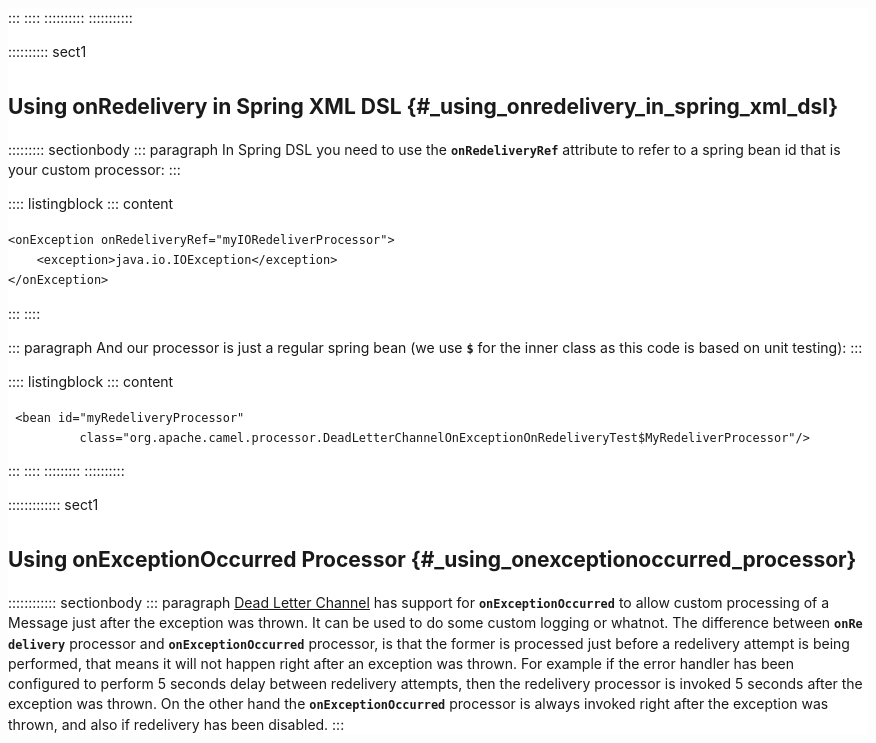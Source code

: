 :::
::::
::::::::::
:::::::::::

:::::::::: sect1
## Using onRedelivery in Spring XML DSL {#_using_onredelivery_in_spring_xml_dsl}

::::::::: sectionbody
::: paragraph
In Spring DSL you need to use the **`onRedeliveryRef`** attribute to
refer to a spring bean id that is your custom processor:
:::

:::: listingblock
::: content
``` highlight
<onException onRedeliveryRef="myIORedeliverProcessor">
    <exception>java.io.IOException</exception>
</onException>
```
:::
::::

::: paragraph
And our processor is just a regular spring bean (we use **`$`** for the
inner class as this code is based on unit testing):
:::

:::: listingblock
::: content
``` highlight
 <bean id="myRedeliveryProcessor"
          class="org.apache.camel.processor.DeadLetterChannelOnExceptionOnRedeliveryTest$MyRedeliverProcessor"/>
```
:::
::::
:::::::::
::::::::::

::::::::::::: sect1
## Using onExceptionOccurred Processor {#_using_onexceptionoccurred_processor}

:::::::::::: sectionbody
::: paragraph
[Dead Letter Channel](components:eips:dead-letter-channel.html) has
support for **`onExceptionOccurred`** to allow custom processing of a
Message just after the exception was thrown. It can be used to do some
custom logging or whatnot. The difference between **`onRedelivery`**
processor and **`onExceptionOccurred`** processor, is that the former is
processed just before a redelivery attempt is being performed, that
means it will not happen right after an exception was thrown. For
example if the error handler has been configured to perform 5 seconds
delay between redelivery attempts, then the redelivery processor is
invoked 5 seconds after the exception was thrown. On the other hand the
**`onExceptionOccurred`** processor is always invoked right after the
exception was thrown, and also if redelivery has been disabled.
:::
